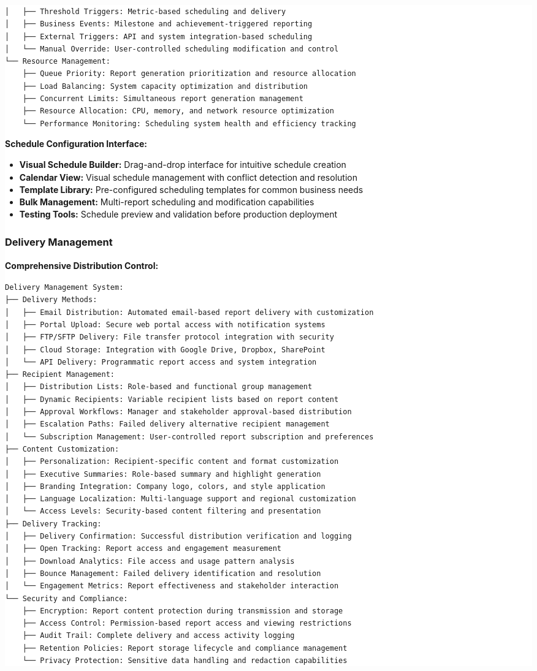 ```
│   ├── Threshold Triggers: Metric-based scheduling and delivery
│   ├── Business Events: Milestone and achievement-triggered reporting
│   ├── External Triggers: API and system integration-based scheduling
│   └── Manual Override: User-controlled scheduling modification and control
└── Resource Management:
    ├── Queue Priority: Report generation prioritization and resource allocation
    ├── Load Balancing: System capacity optimization and distribution
    ├── Concurrent Limits: Simultaneous report generation management
    ├── Resource Allocation: CPU, memory, and network resource optimization
    └── Performance Monitoring: Scheduling system health and efficiency tracking
```

**Schedule Configuration Interface:**
- **Visual Schedule Builder:** Drag-and-drop interface for intuitive schedule creation
- **Calendar View:** Visual schedule management with conflict detection and resolution
- **Template Library:** Pre-configured scheduling templates for common business needs
- **Bulk Management:** Multi-report scheduling and modification capabilities
- **Testing Tools:** Schedule preview and validation before production deployment

### Delivery Management

**Comprehensive Distribution Control:**
```
Delivery Management System:
├── Delivery Methods:
│   ├── Email Distribution: Automated email-based report delivery with customization
│   ├── Portal Upload: Secure web portal access with notification systems
│   ├── FTP/SFTP Delivery: File transfer protocol integration with security
│   ├── Cloud Storage: Integration with Google Drive, Dropbox, SharePoint
│   └── API Delivery: Programmatic report access and system integration
├── Recipient Management:
│   ├── Distribution Lists: Role-based and functional group management
│   ├── Dynamic Recipients: Variable recipient lists based on report content
│   ├── Approval Workflows: Manager and stakeholder approval-based distribution
│   ├── Escalation Paths: Failed delivery alternative recipient management
│   └── Subscription Management: User-controlled report subscription and preferences
├── Content Customization:
│   ├── Personalization: Recipient-specific content and format customization
│   ├── Executive Summaries: Role-based summary and highlight generation
│   ├── Branding Integration: Company logo, colors, and style application
│   ├── Language Localization: Multi-language support and regional customization
│   └── Access Levels: Security-based content filtering and presentation
├── Delivery Tracking:
│   ├── Delivery Confirmation: Successful distribution verification and logging
│   ├── Open Tracking: Report access and engagement measurement
│   ├── Download Analytics: File access and usage pattern analysis
│   ├── Bounce Management: Failed delivery identification and resolution
│   └── Engagement Metrics: Report effectiveness and stakeholder interaction
└── Security and Compliance:
    ├── Encryption: Report content protection during transmission and storage
    ├── Access Control: Permission-based report access and viewing restrictions
    ├── Audit Trail: Complete delivery and access activity logging
    ├── Retention Policies: Report storage lifecycle and compliance management
    └── Privacy Protection: Sensitive data handling and redaction capabilities
```
